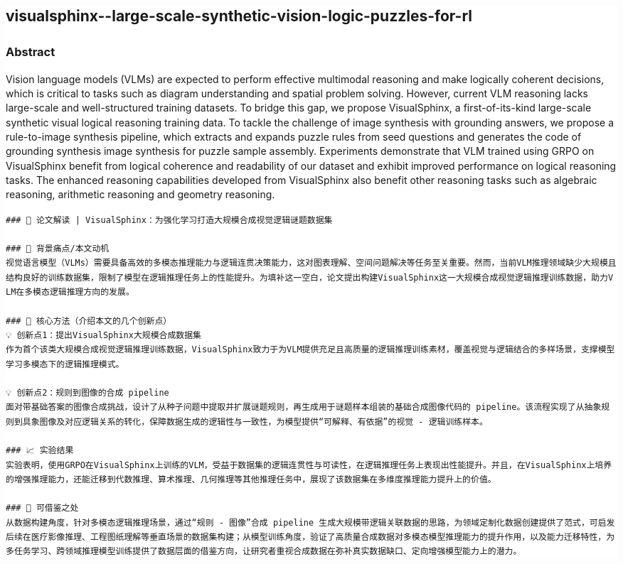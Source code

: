## visualsphinx--large-scale-synthetic-vision-logic-puzzles-for-rl
### Abstract
Vision language models (VLMs) are expected to perform effective multimodal
reasoning and make logically coherent decisions, which is critical to tasks
such as diagram understanding and spatial problem solving. However, current VLM
reasoning lacks large-scale and well-structured training datasets. To bridge
this gap, we propose VisualSphinx, a first-of-its-kind large-scale synthetic
visual logical reasoning training data. To tackle the challenge of image
synthesis with grounding answers, we propose a rule-to-image synthesis
pipeline, which extracts and expands puzzle rules from seed questions and
generates the code of grounding synthesis image synthesis for puzzle sample
assembly. Experiments demonstrate that VLM trained using GRPO on VisualSphinx
benefit from logical coherence and readability of our dataset and exhibit
improved performance on logical reasoning tasks. The enhanced reasoning
capabilities developed from VisualSphinx also benefit other reasoning tasks
such as algebraic reasoning, arithmetic reasoning and geometry reasoning.
```
### 🌟 论文解读 | VisualSphinx：为强化学习打造大规模合成视觉逻辑谜题数据集

### 📌 背景痛点/本文动机
视觉语言模型（VLMs）需要具备高效的多模态推理能力与逻辑连贯决策能力，这对图表理解、空间问题解决等任务至关重要。然而，当前VLM推理领域缺少大规模且结构良好的训练数据集，限制了模型在逻辑推理任务上的性能提升。为填补这一空白，论文提出构建VisualSphinx这一大规模合成视觉逻辑推理训练数据，助力VLM在多模态逻辑推理方向的发展。

### 🚀 核心方法（介绍本文的几个创新点）
💡 创新点1：提出VisualSphinx大规模合成数据集  
作为首个该类大规模合成视觉逻辑推理训练数据，VisualSphinx致力于为VLM提供充足且高质量的逻辑推理训练素材，覆盖视觉与逻辑结合的多样场景，支撑模型学习多模态下的逻辑推理模式。  

💡 创新点2：规则到图像的合成 pipeline  
面对带基础答案的图像合成挑战，设计了从种子问题中提取并扩展谜题规则，再生成用于谜题样本组装的基础合成图像代码的 pipeline。该流程实现了从抽象规则到具象图像及对应逻辑关系的转化，保障数据生成的逻辑性与一致性，为模型提供“可解释、有依据”的视觉 - 逻辑训练样本。  

### 📈 实验结果
实验表明，使用GRPO在VisualSphinx上训练的VLM，受益于数据集的逻辑连贯性与可读性，在逻辑推理任务上表现出性能提升。并且，在VisualSphinx上培养的增强推理能力，还能迁移到代数推理、算术推理、几何推理等其他推理任务中，展现了该数据集在多维度推理能力提升上的价值。  

### 💬 可借鉴之处
从数据构建角度，针对多模态逻辑推理场景，通过“规则 - 图像”合成 pipeline 生成大规模带逻辑关联数据的思路，为领域定制化数据创建提供了范式，可启发后续在医疗影像推理、工程图纸理解等垂直场景的数据集构建；从模型训练角度，验证了高质量合成数据对多模态模型推理能力的提升作用，以及能力迁移特性，为多任务学习、跨领域推理模型训练提供了数据层面的借鉴方向，让研究者重视合成数据在弥补真实数据缺口、定向增强模型能力上的潜力。
```

